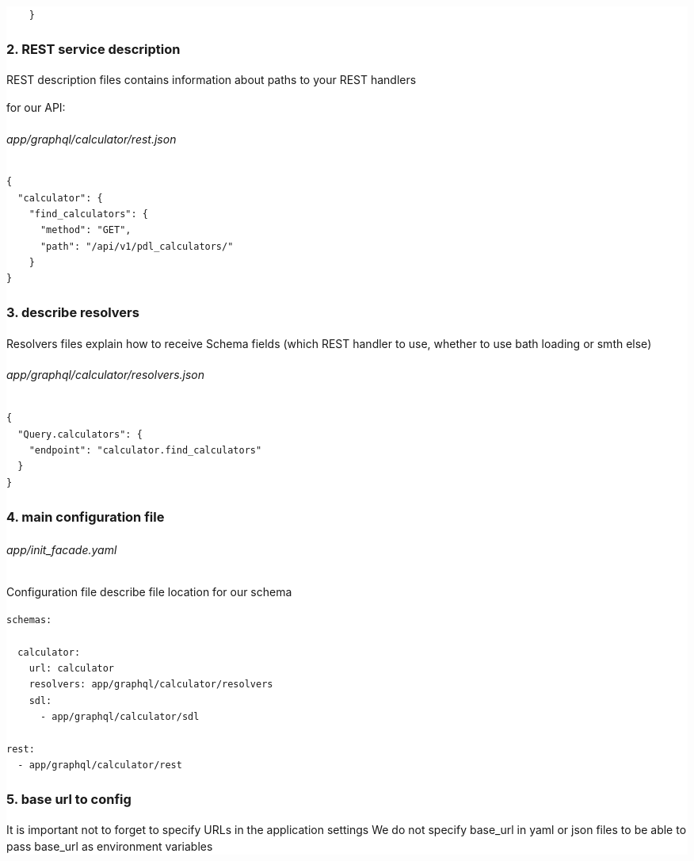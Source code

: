 ```
    }
```

### 2. REST service description

REST description files contains information about paths to your REST handlers

for our API:

###### app/graphql/calculator/rest.json
```
{
  "calculator": {
    "find_calculators": {
      "method": "GET",
      "path": "/api/v1/pdl_calculators/"
    }
}
```
### 3. describe resolvers

Resolvers files explain how to receive Schema fields 
(which REST handler to use, whether to use bath loading or smth else)

###### app/graphql/calculator/resolvers.json
```
{
  "Query.calculators": {
    "endpoint": "calculator.find_calculators"
  }
}
```
### 4. main configuration file
###### app/init_facade.yaml
Configuration file describe file location for our schema
```
schemas:

  calculator:
    url: calculator
    resolvers: app/graphql/calculator/resolvers
    sdl:
      - app/graphql/calculator/sdl

rest:
  - app/graphql/calculator/rest

```
### 5. base url to config
It is important not to forget to specify URLs in the application settings
We do not specify base_url in yaml or json files to be able to pass base_url as environment variables
